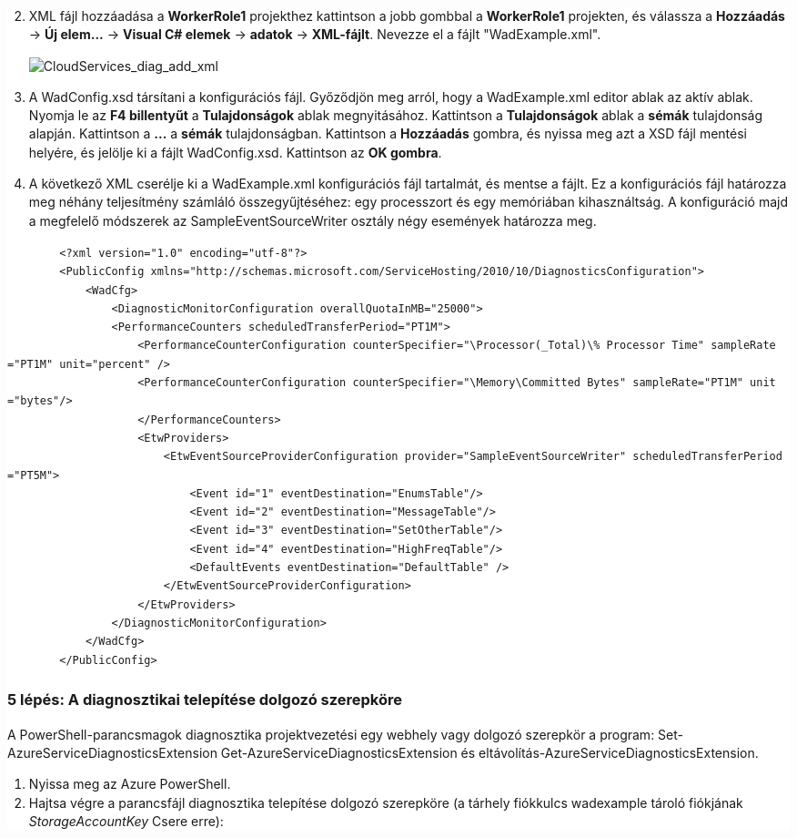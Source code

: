2.  XML fájl hozzáadása a **WorkerRole1** projekthez kattintson a jobb gombbal a **WorkerRole1** projekten, és válassza a **Hozzáadás** -> **Új elem...**  ->  **Visual C# elemek** -> **adatok** -> **XML-fájlt**. Nevezze el a fájlt "WadExample.xml".

    ![CloudServices_diag_add_xml](./media/cloud-services-dotnet-diagnostics/AddXmlFile.png)

3.  A WadConfig.xsd társítani a konfigurációs fájl. Győződjön meg arról, hogy a WadExample.xml editor ablak az aktív ablak. Nyomja le az **F4 billentyűt** a **Tulajdonságok** ablak megnyitásához. Kattintson a **Tulajdonságok** ablak a **sémák** tulajdonság alapján. Kattintson a **...** a **sémák** tulajdonságban. Kattintson a **Hozzáadás** gombra, és nyissa meg azt a XSD fájl mentési helyére, és jelölje ki a fájlt WadConfig.xsd. Kattintson az **OK gombra**.
4.  A következő XML cserélje ki a WadExample.xml konfigurációs fájl tartalmát, és mentse a fájlt. Ez a konfigurációs fájl határozza meg néhány teljesítmény számláló összegyűjtéséhez: egy processzort és egy memóriában kihasználtság. A konfiguráció majd a megfelelő módszerek az SampleEventSourceWriter osztály négy események határozza meg.

```
        <?xml version="1.0" encoding="utf-8"?>
        <PublicConfig xmlns="http://schemas.microsoft.com/ServiceHosting/2010/10/DiagnosticsConfiguration">
            <WadCfg>
                <DiagnosticMonitorConfiguration overallQuotaInMB="25000">
                <PerformanceCounters scheduledTransferPeriod="PT1M">
                    <PerformanceCounterConfiguration counterSpecifier="\Processor(_Total)\% Processor Time" sampleRate="PT1M" unit="percent" />
                    <PerformanceCounterConfiguration counterSpecifier="\Memory\Committed Bytes" sampleRate="PT1M" unit="bytes"/>
                    </PerformanceCounters>
                    <EtwProviders>
                        <EtwEventSourceProviderConfiguration provider="SampleEventSourceWriter" scheduledTransferPeriod="PT5M">
                            <Event id="1" eventDestination="EnumsTable"/>
                            <Event id="2" eventDestination="MessageTable"/>
                            <Event id="3" eventDestination="SetOtherTable"/>
                            <Event id="4" eventDestination="HighFreqTable"/>
                            <DefaultEvents eventDestination="DefaultTable" />
                        </EtwEventSourceProviderConfiguration>
                    </EtwProviders>
                </DiagnosticMonitorConfiguration>
            </WadCfg>
        </PublicConfig>
```

### <a name="step-5-install-diagnostics-on-your-worker-role"></a>5 lépés: A diagnosztikai telepítése dolgozó szerepköre
A PowerShell-parancsmagok diagnosztika projektvezetési egy webhely vagy dolgozó szerepkör a program: Set-AzureServiceDiagnosticsExtension Get-AzureServiceDiagnosticsExtension és eltávolítás-AzureServiceDiagnosticsExtension.

1.  Nyissa meg az Azure PowerShell.
2.  Hajtsa végre a parancsfájl diagnosztika telepítése dolgozó szerepköre (a tárhely fiókkulcs wadexample tároló fiókjának *StorageAccountKey* Csere erre):
